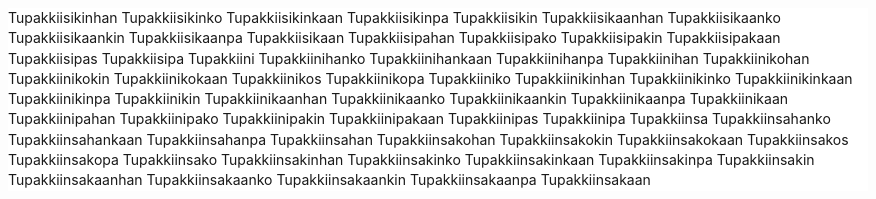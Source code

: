 Tupakkiisikinhan
Tupakkiisikinko
Tupakkiisikinkaan
Tupakkiisikinpa
Tupakkiisikin
Tupakkiisikaanhan
Tupakkiisikaanko
Tupakkiisikaankin
Tupakkiisikaanpa
Tupakkiisikaan
Tupakkiisipahan
Tupakkiisipako
Tupakkiisipakin
Tupakkiisipakaan
Tupakkiisipas
Tupakkiisipa
Tupakkiini
Tupakkiinihanko
Tupakkiinihankaan
Tupakkiinihanpa
Tupakkiinihan
Tupakkiinikohan
Tupakkiinikokin
Tupakkiinikokaan
Tupakkiinikos
Tupakkiinikopa
Tupakkiiniko
Tupakkiinikinhan
Tupakkiinikinko
Tupakkiinikinkaan
Tupakkiinikinpa
Tupakkiinikin
Tupakkiinikaanhan
Tupakkiinikaanko
Tupakkiinikaankin
Tupakkiinikaanpa
Tupakkiinikaan
Tupakkiinipahan
Tupakkiinipako
Tupakkiinipakin
Tupakkiinipakaan
Tupakkiinipas
Tupakkiinipa
Tupakkiinsa
Tupakkiinsahanko
Tupakkiinsahankaan
Tupakkiinsahanpa
Tupakkiinsahan
Tupakkiinsakohan
Tupakkiinsakokin
Tupakkiinsakokaan
Tupakkiinsakos
Tupakkiinsakopa
Tupakkiinsako
Tupakkiinsakinhan
Tupakkiinsakinko
Tupakkiinsakinkaan
Tupakkiinsakinpa
Tupakkiinsakin
Tupakkiinsakaanhan
Tupakkiinsakaanko
Tupakkiinsakaankin
Tupakkiinsakaanpa
Tupakkiinsakaan